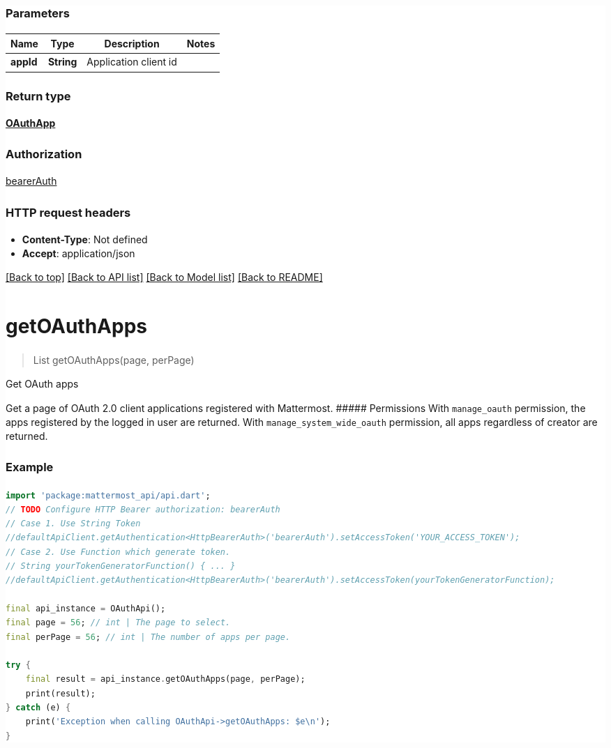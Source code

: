 ### Parameters

Name | Type | Description  | Notes
------------- | ------------- | ------------- | -------------
 **appId** | **String**| Application client id | 

### Return type

[**OAuthApp**](OAuthApp.md)

### Authorization

[bearerAuth](../README.md#bearerAuth)

### HTTP request headers

 - **Content-Type**: Not defined
 - **Accept**: application/json

[[Back to top]](#) [[Back to API list]](../README.md#documentation-for-api-endpoints) [[Back to Model list]](../README.md#documentation-for-models) [[Back to README]](../README.md)

# **getOAuthApps**
> List<OAuthApp> getOAuthApps(page, perPage)

Get OAuth apps

Get a page of OAuth 2.0 client applications registered with Mattermost. ##### Permissions With `manage_oauth` permission, the apps registered by the logged in user are returned. With `manage_system_wide_oauth` permission, all apps regardless of creator are returned. 

### Example
```dart
import 'package:mattermost_api/api.dart';
// TODO Configure HTTP Bearer authorization: bearerAuth
// Case 1. Use String Token
//defaultApiClient.getAuthentication<HttpBearerAuth>('bearerAuth').setAccessToken('YOUR_ACCESS_TOKEN');
// Case 2. Use Function which generate token.
// String yourTokenGeneratorFunction() { ... }
//defaultApiClient.getAuthentication<HttpBearerAuth>('bearerAuth').setAccessToken(yourTokenGeneratorFunction);

final api_instance = OAuthApi();
final page = 56; // int | The page to select.
final perPage = 56; // int | The number of apps per page.

try {
    final result = api_instance.getOAuthApps(page, perPage);
    print(result);
} catch (e) {
    print('Exception when calling OAuthApi->getOAuthApps: $e\n');
}
```
